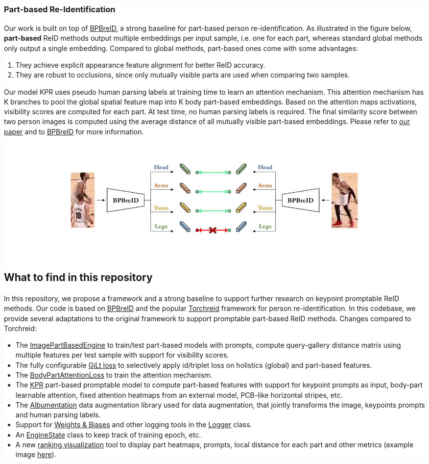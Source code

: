 ### Part-based Re-Identification
Our work is built on top of [BPBreID](https://github.com/VlSomers/bpbreid), a strong baseline for part-based person re-identification. 
As illustrated in the figure below, **part-based** ReID methods output multiple embeddings per input sample, i.e. one for each part, whereas standard global methods only output a single embedding.
Compared to global methods, part-based ones come with some advantages:

1. They achieve explicit appearance feature alignment for better ReID accuracy.
2. They are robust to occlusions, since only mutually visible parts are used when comparing two samples.

Our model KPR uses pseudo human parsing labels at training time to learn an attention mechanism. 
This attention mechanism has K branches to pool the global spatial feature map into K body part-based embeddings. 
Based on the attention maps activations, visibility scores are computed for each part.
At test time, no human parsing labels is required.
The final similarity score between two person images is computed using the average distance of all mutually visible part-based embeddings.
Please refer to [our paper](https://arxiv.org/abs/2407.18112) and to [BPBreID](https://github.com/VlSomers/bpbreid) for more information.

&nbsp;
<p align="center"><img src="/assets/part_based_reid_methods.jpg" width="600"></p>
&nbsp;



## What to find in this repository
In this repository, we propose a framework and a strong baseline to support further research on keypoint promptable ReID methods.
Our code is based on [BPBreID](https://github.com/VlSomers/bpbreid) and the popular [Torchreid](https://github.com/KaiyangZhou/deep-person-reid) framework for person re-identification.
In this codebase, we provide several adaptations to the original framework to support promptable part-based ReID methods.
Changes compared to Torchreid:
- The [ImagePartBasedEngine](torchreid/engine/image/part_based_engine.py) to train/test part-based models with prompts, compute query-gallery distance matrix using multiple features per test sample with support for visibility scores.
- The fully configurable [GiLt loss](/torchreid/losses/GiLt_loss.py) to selectively apply id/triplet loss on holistics (global) and part-based features.
- The [BodyPartAttentionLoss](torchreid/losses/body_part_attention_loss.py) to train the attention mechanism.
- The [KPR](torchreid/models/kpr.py) part-based promptable model to compute part-based features with support for keypoint prompts as input, body-part learnable attention, fixed attention heatmaps from an external model, PCB-like horizontal stripes, etc.
- The [Albumentation](https://albumentations.ai/) data augmentation library used for data augmentation, that jointly transforms the image, keypoints prompts and human parsing labels.
- Support for [Weights & Biases](https://wandb.ai/site) and other logging tools in the [Logger](torchreid/utils/logging/logger.py) class.
- An [EngineState](torchreid/utils/engine_state.py) class to keep track of training epoch, etc.
- A new [ranking visualization](torchreid/utils/visualization/visualize_query_gallery_rankings.py) tool to display part heatmaps, prompts, local distance for each part and other metrics (example image [here](https://github.com/VlSomers/person-reid?tab=readme-ov-file#visualization-tools)).